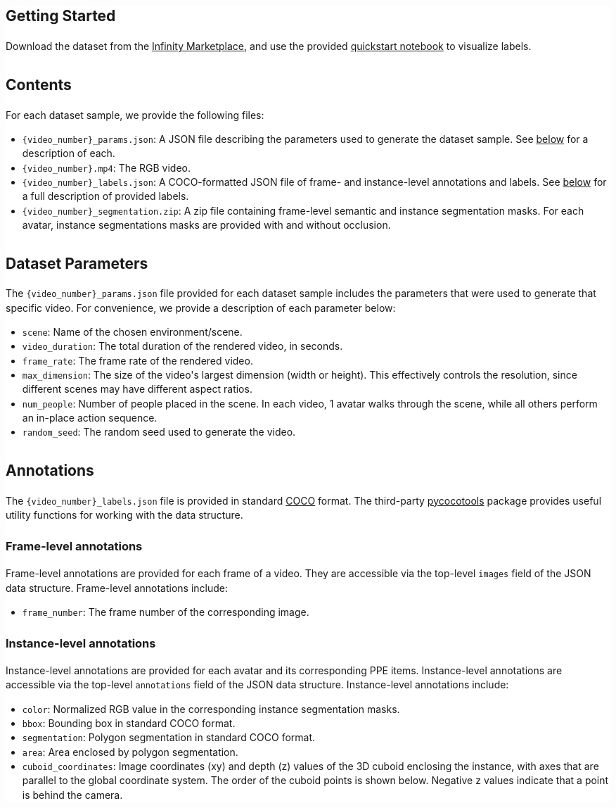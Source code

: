 ## Getting Started 
Download the dataset from the [Infinity Marketplace](https://marketplace.infinity.ai/products/smart-facility-safety-basic-dataset), and use the provided [quickstart notebook](quickstart.ipynb) to visualize labels.

## Contents
For each dataset sample, we provide the following files:

- `{video_number}_params.json`: A JSON file describing the parameters used to generate the dataset sample. See [below](#dataset-parameters) for a description of each.
- `{video_number}.mp4`: The RGB video.
- `{video_number}_labels.json`: A COCO-formatted JSON file of frame- and instance-level annotations and labels. See [below](#Annotations) for a full description of provided labels.
- `{video_number}_segmentation.zip`: A zip file containing frame-level semantic and instance segmentation masks. For each avatar, instance segmentations masks are provided with and without occlusion.

## Dataset Parameters

The `{video_number}_params.json` file provided for each dataset sample includes the parameters that were used to generate that specific video. For convenience, we provide a description of each parameter below:

- `scene`: Name of the chosen environment/scene.
- `video_duration`: The total duration of the rendered video, in seconds.
- `frame_rate`: The frame rate of the rendered video.
- `max_dimension`: The size of the video's largest dimension (width or height). This effectively controls the resolution, since different scenes may have different aspect ratios.
- `num_people`: Number of people placed in the scene. In each video, 1 avatar walks through the scene, while all others perform an in-place action sequence.
- `random_seed`: The random seed used to generate the video.

## Annotations

The `{video_number}_labels.json` file is provided in standard [COCO](https://cocodataset.org/#format-data) format. The third-party [pycocotools](https://pypi.org/project/pycocotools/) package provides useful utility functions for working with the data structure.

### Frame-level annotations
Frame-level annotations are provided for each frame of a video. They are accessible via the top-level `images` field of the JSON data structure. Frame-level annotations include:

- `frame_number`: The frame number of the corresponding image.

### Instance-level annotations
Instance-level annotations are provided for each avatar and its corresponding PPE items. Instance-level annotations are accessible via the top-level `annotations` field of the JSON data structure. Instance-level annotations include:

- `color`: Normalized RGB value in the corresponding instance segmentation masks.
- `bbox`: Bounding box in standard COCO format.
- `segmentation`: Polygon segmentation in standard COCO format.
- `area`: Area enclosed by polygon segmentation.
- `cuboid_coordinates`: Image coordinates (xy) and depth (z) values of the 3D cuboid enclosing the instance, with axes that are parallel to the global coordinate system. The order of the cuboid points is shown below. Negative z values indicate that a point is behind the camera.
